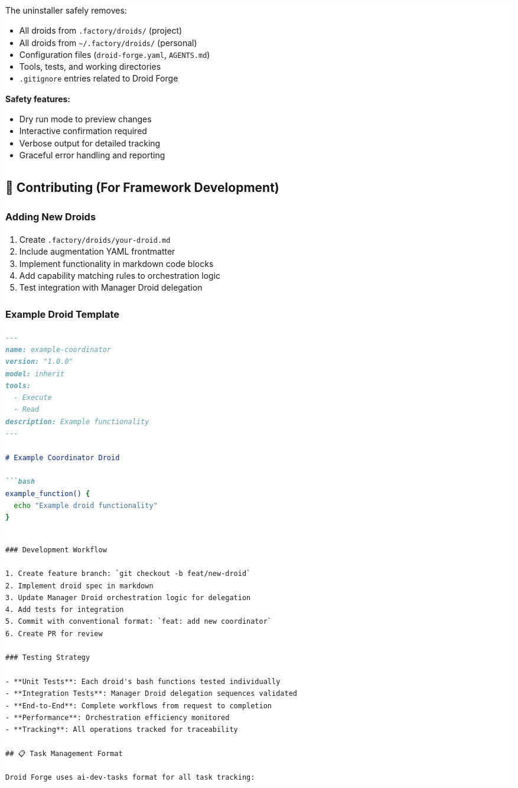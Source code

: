 The uninstaller safely removes:
- All droids from `.factory/droids/` (project)
- All droids from `~/.factory/droids/` (personal)
- Configuration files (`droid-forge.yaml`, `AGENTS.md`)
- Tools, tests, and working directories
- `.gitignore` entries related to Droid Forge

**Safety features:**
- Dry run mode to preview changes
- Interactive confirmation required
- Verbose output for detailed tracking
- Graceful error handling and reporting

## 🔧 Contributing (For Framework Development)

### Adding New Droids

1. Create `.factory/droids/your-droid.md`
2. Include augmentation YAML frontmatter
3. Implement functionality in markdown code blocks
4. Add capability matching rules to orchestration logic
5. Test integration with Manager Droid delegation

### Example Droid Template

```markdown
---
name: example-coordinator
version: "1.0.0"
model: inherit
tools:
  - Execute
  - Read
description: Example functionality
---

# Example Coordinator Droid

```bash
example_function() {
  echo "Example droid functionality"
}
```
```

### Development Workflow

1. Create feature branch: `git checkout -b feat/new-droid`
2. Implement droid spec in markdown
3. Update Manager Droid orchestration logic for delegation
4. Add tests for integration
5. Commit with conventional format: `feat: add new coordinator`
6. Create PR for review

### Testing Strategy

- **Unit Tests**: Each droid's bash functions tested individually
- **Integration Tests**: Manager Droid delegation sequences validated  
- **End-to-End**: Complete workflows from request to completion
- **Performance**: Orchestration efficiency monitored
- **Tracking**: All operations tracked for traceability

## 📋 Task Management Format

Droid Forge uses ai-dev-tasks format for all task tracking:
```